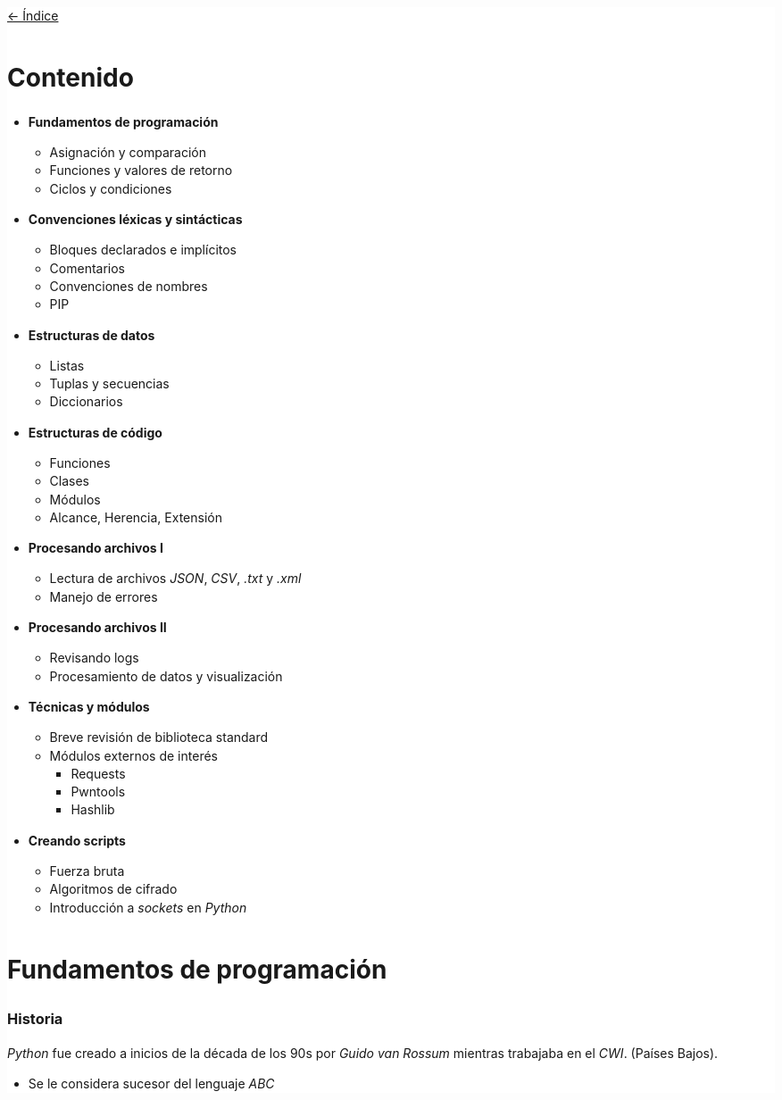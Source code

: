 [<- Índice](../Python.md)
# Contenido

- **Fundamentos de programación**
	- Asignación y comparación
	- Funciones y valores de retorno
	- Ciclos y condiciones

- **Convenciones léxicas y sintácticas**
	- Bloques declarados e implícitos
	- Comentarios
	- Convenciones de nombres
	- PIP

- **Estructuras de datos**
	- Listas
	- Tuplas y secuencias
	- Diccionarios
	
- **Estructuras de código**
	- Funciones
	- Clases
	- Módulos
	- Alcance, Herencia, Extensión

- **Procesando archivos I**
	- Lectura de archivos *JSON*, *CSV*, *.txt* y *.xml*
	- Manejo de errores

- **Procesando archivos II**
	- Revisando logs
	- Procesamiento de datos y visualización

- **Técnicas y módulos**
	- Breve revisión de biblioteca standard
	- Módulos externos de interés
		- Requests
		- Pwntools
		- Hashlib

- **Creando scripts**
	- Fuerza bruta
	- Algoritmos de cifrado
	- Introducción a *sockets* en *Python*

# Fundamentos de programación

### Historia

*Python* fue creado a inicios de la década de los 90s por *Guido van Rossum* mientras trabajaba en el *CWI*. (Países Bajos).

- Se le considera sucesor del lenguaje *ABC*
